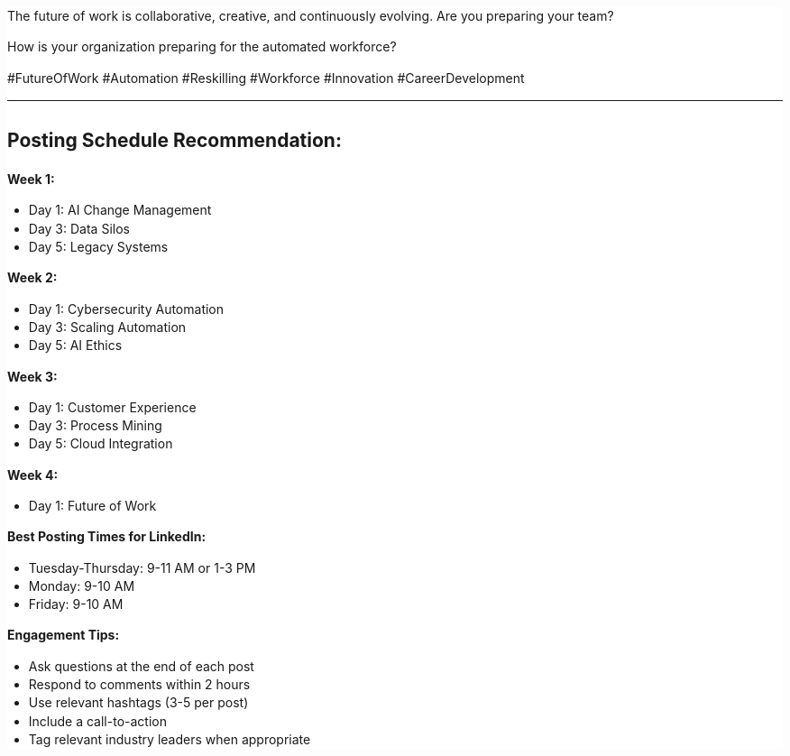 The future of work is collaborative, creative, and continuously evolving. Are you preparing your team?

How is your organization preparing for the automated workforce?

#FutureOfWork #Automation #Reskilling #Workforce #Innovation #CareerDevelopment

---

## Posting Schedule Recommendation:

**Week 1:**

- Day 1: AI Change Management
- Day 3: Data Silos
- Day 5: Legacy Systems

**Week 2:**

- Day 1: Cybersecurity Automation
- Day 3: Scaling Automation
- Day 5: AI Ethics

**Week 3:**

- Day 1: Customer Experience
- Day 3: Process Mining
- Day 5: Cloud Integration

**Week 4:**

- Day 1: Future of Work

**Best Posting Times for LinkedIn:**

- Tuesday-Thursday: 9-11 AM or 1-3 PM
- Monday: 9-10 AM
- Friday: 9-10 AM

**Engagement Tips:**

- Ask questions at the end of each post
- Respond to comments within 2 hours
- Use relevant hashtags (3-5 per post)
- Include a call-to-action
- Tag relevant industry leaders when appropriate
